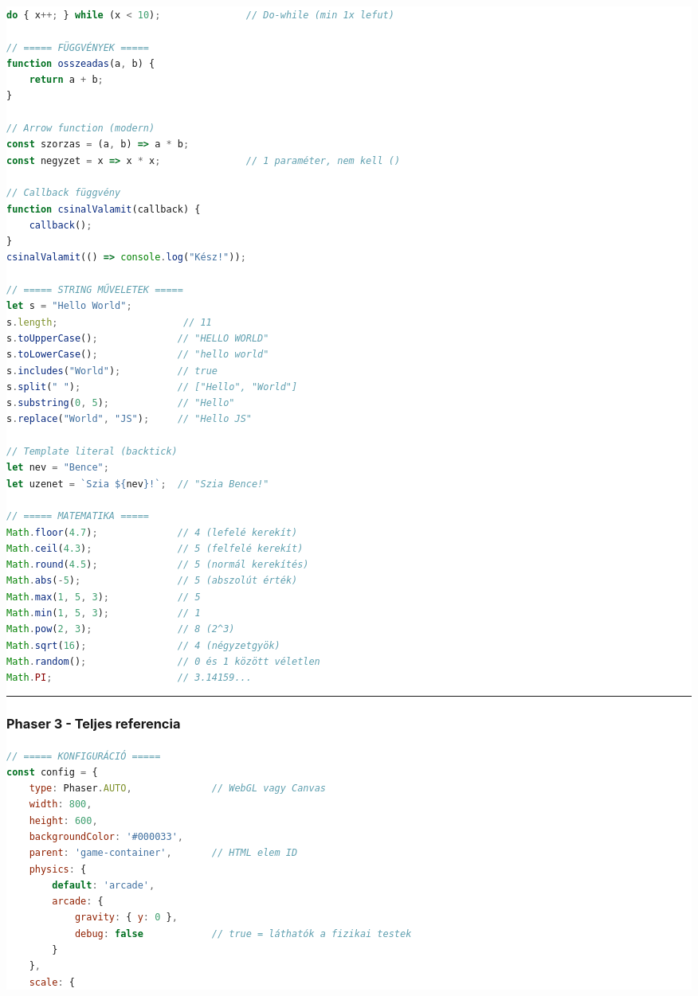 ```javascript
do { x++; } while (x < 10);               // Do-while (min 1x lefut)

// ===== FÜGGVÉNYEK =====
function osszeadas(a, b) {
    return a + b;
}

// Arrow function (modern)
const szorzas = (a, b) => a * b;
const negyzet = x => x * x;               // 1 paraméter, nem kell ()

// Callback függvény
function csinalValamit(callback) {
    callback();
}
csinalValamit(() => console.log("Kész!"));

// ===== STRING MŰVELETEK =====
let s = "Hello World";
s.length;                      // 11
s.toUpperCase();              // "HELLO WORLD"
s.toLowerCase();              // "hello world"
s.includes("World");          // true
s.split(" ");                 // ["Hello", "World"]
s.substring(0, 5);            // "Hello"
s.replace("World", "JS");     // "Hello JS"

// Template literal (backtick)
let nev = "Bence";
let uzenet = `Szia ${nev}!`;  // "Szia Bence!"

// ===== MATEMATIKA =====
Math.floor(4.7);              // 4 (lefelé kerekít)
Math.ceil(4.3);               // 5 (felfelé kerekít)
Math.round(4.5);              // 5 (normál kerekítés)
Math.abs(-5);                 // 5 (abszolút érték)
Math.max(1, 5, 3);            // 5
Math.min(1, 5, 3);            // 1
Math.pow(2, 3);               // 8 (2^3)
Math.sqrt(16);                // 4 (négyzetgyök)
Math.random();                // 0 és 1 között véletlen
Math.PI;                      // 3.14159...
```

---

### Phaser 3 - Teljes referencia

```javascript
// ===== KONFIGURÁCIÓ =====
const config = {
    type: Phaser.AUTO,              // WebGL vagy Canvas
    width: 800,
    height: 600,
    backgroundColor: '#000033',
    parent: 'game-container',       // HTML elem ID
    physics: {
        default: 'arcade',
        arcade: {
            gravity: { y: 0 },
            debug: false            // true = láthatók a fizikai testek
        }
    },
    scale: {
```